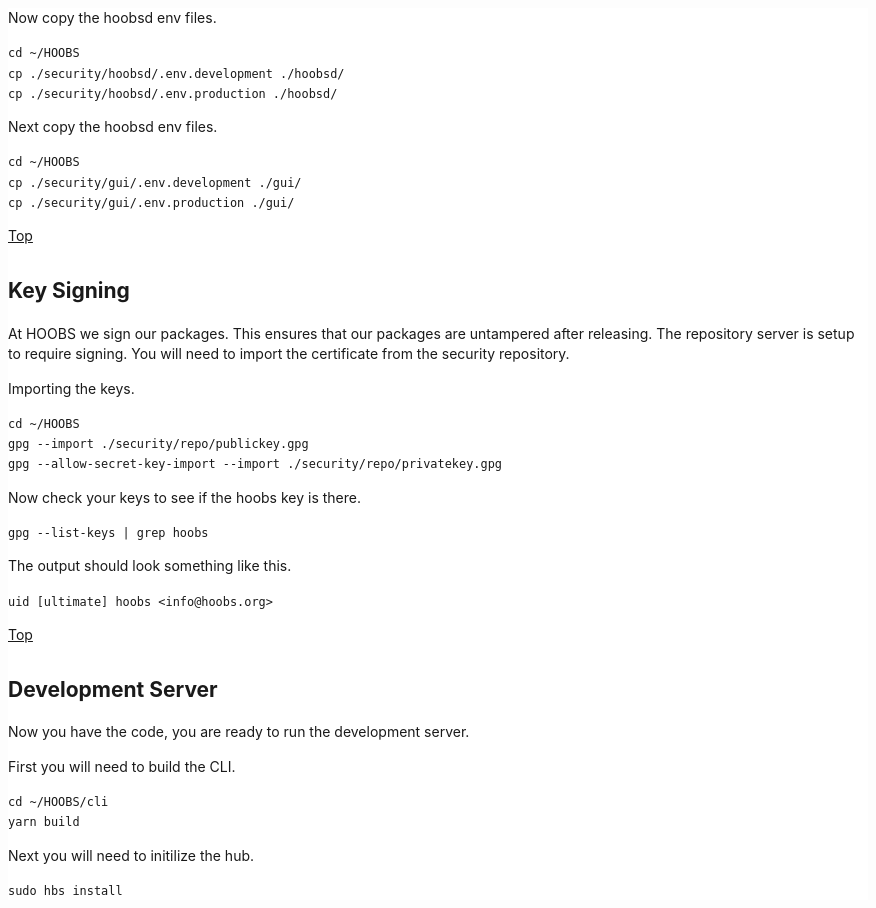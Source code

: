 Now copy the hoobsd env files.
```
cd ~/HOOBS
cp ./security/hoobsd/.env.development ./hoobsd/
cp ./security/hoobsd/.env.production ./hoobsd/
```

Next copy the hoobsd env files.
```
cd ~/HOOBS
cp ./security/gui/.env.development ./gui/
cp ./security/gui/.env.production ./gui/
```

[Top](#home)

## <a name="signing"></a>**Key Signing**
At HOOBS we sign our packages. This ensures that our packages are untampered after releasing. The repository server is setup to require signing. You will need to import the certificate from the security repository.

Importing the keys.

```
cd ~/HOOBS
gpg --import ./security/repo/publickey.gpg
gpg --allow-secret-key-import --import ./security/repo/privatekey.gpg
```

Now check your keys to see if the hoobs key is there.

```
gpg --list-keys | grep hoobs
```

The output should look something like this.
```
uid [ultimate] hoobs <info@hoobs.org>
```

[Top](#home)

## <a name="serve"></a>**Development Server**
Now you have the code, you are ready to run the development server.

First you will need to build the CLI.

```
cd ~/HOOBS/cli
yarn build
```

Next you will need to initilize the hub.

```
sudo hbs install
```
